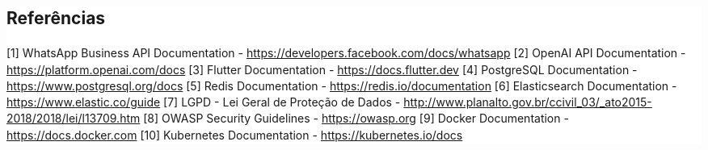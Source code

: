 
## Referências

[1] WhatsApp Business API Documentation - https://developers.facebook.com/docs/whatsapp
[2] OpenAI API Documentation - https://platform.openai.com/docs
[3] Flutter Documentation - https://docs.flutter.dev
[4] PostgreSQL Documentation - https://www.postgresql.org/docs
[5] Redis Documentation - https://redis.io/documentation
[6] Elasticsearch Documentation - https://www.elastic.co/guide
[7] LGPD - Lei Geral de Proteção de Dados - http://www.planalto.gov.br/ccivil_03/_ato2015-2018/2018/lei/l13709.htm
[8] OWASP Security Guidelines - https://owasp.org
[9] Docker Documentation - https://docs.docker.com
[10] Kubernetes Documentation - https://kubernetes.io/docs

